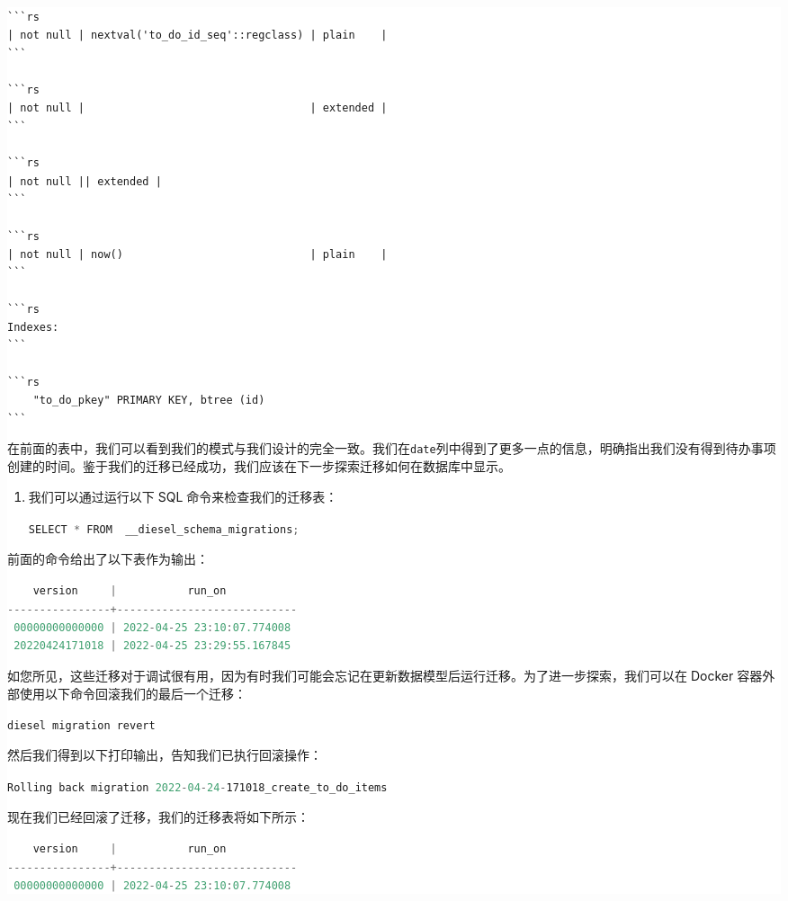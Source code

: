     ```rs
    | not null | nextval('to_do_id_seq'::regclass) | plain    | 
    ```

    ```rs
    | not null |                                   | extended | 
    ```

    ```rs
    | not null || extended | 
    ```

    ```rs
    | not null | now()                             | plain    |            
    ```

    ```rs
    Indexes:
    ```

    ```rs
        "to_do_pkey" PRIMARY KEY, btree (id)
    ```

在前面的表中，我们可以看到我们的模式与我们设计的完全一致。我们在`date`列中得到了更多一点的信息，明确指出我们没有得到待办事项创建的时间。鉴于我们的迁移已经成功，我们应该在下一步探索迁移如何在数据库中显示。

1.  我们可以通过运行以下 SQL 命令来检查我们的迁移表：

    ```rs
    SELECT * FROM  __diesel_schema_migrations;
    ```

前面的命令给出了以下表作为输出：

```rs
    version     |           run_on           
----------------+----------------------------
 00000000000000 | 2022-04-25 23:10:07.774008
 20220424171018 | 2022-04-25 23:29:55.167845
```

如您所见，这些迁移对于调试很有用，因为有时我们可能会忘记在更新数据模型后运行迁移。为了进一步探索，我们可以在 Docker 容器外部使用以下命令回滚我们的最后一个迁移：

```rs
diesel migration revert
```

然后我们得到以下打印输出，告知我们已执行回滚操作：

```rs
Rolling back migration 2022-04-24-171018_create_to_do_items
```

现在我们已经回滚了迁移，我们的迁移表将如下所示：

```rs
    version     |           run_on 
----------------+----------------------------
 00000000000000 | 2022-04-25 23:10:07.774008
```
